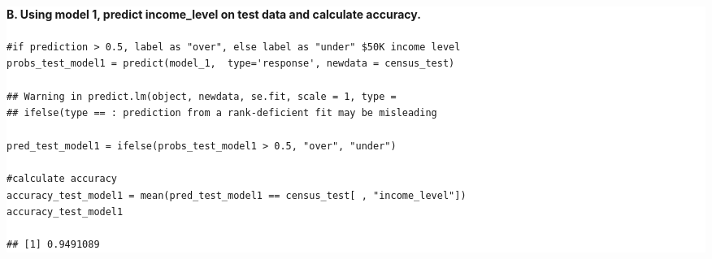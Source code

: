 #### B. Using model 1, predict income\_level on test data and calculate accuracy.

    #if prediction > 0.5, label as "over", else label as "under" $50K income level
    probs_test_model1 = predict(model_1,  type='response', newdata = census_test)

    ## Warning in predict.lm(object, newdata, se.fit, scale = 1, type =
    ## ifelse(type == : prediction from a rank-deficient fit may be misleading

    pred_test_model1 = ifelse(probs_test_model1 > 0.5, "over", "under")

    #calculate accuracy
    accuracy_test_model1 = mean(pred_test_model1 == census_test[ , "income_level"])
    accuracy_test_model1

    ## [1] 0.9491089
